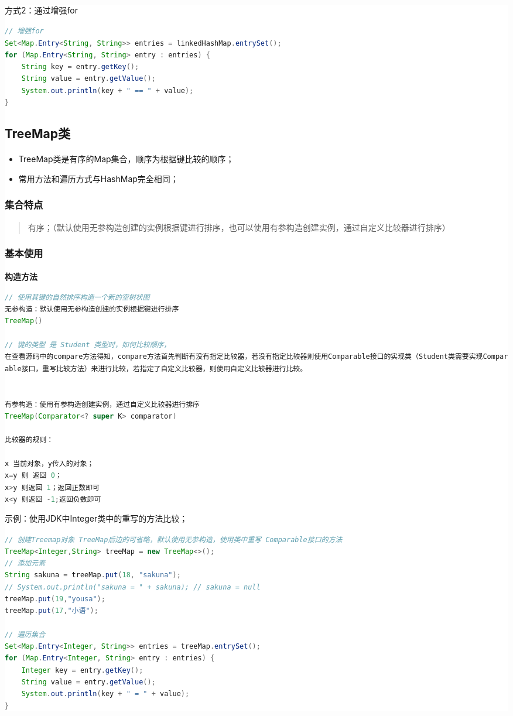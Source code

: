方式2：通过增强for

```java
// 增强for
Set<Map.Entry<String, String>> entries = linkedHashMap.entrySet();
for (Map.Entry<String, String> entry : entries) {
    String key = entry.getKey();
    String value = entry.getValue();
    System.out.println(key + " == " + value);
}
```



## TreeMap类

* TreeMap类是有序的Map集合，顺序为根据键比较的顺序；

* 常用方法和遍历方式与HashMap完全相同；

### 集合特点

> 有序；（默认使用无参构造创建的实例根据键进行排序，也可以使用有参构造创建实例，通过自定义比较器进行排序）

### 基本使用

**构造方法**

```java
// 使用其键的自然排序构造一个新的空树状图
无参构造：默认使用无参构造创建的实例根据键进行排序
TreeMap()
    
// 键的类型 是 Student 类型时，如何比较顺序，
在查看源码中的compare方法得知，compare方法首先判断有没有指定比较器，若没有指定比较器则使用Comparable接口的实现类（Student类需要实现Comparable接口，重写比较方法）来进行比较，若指定了自定义比较器，则使用自定义比较器进行比较。    
    
    
有参构造：使用有参构造创建实例，通过自定义比较器进行排序
TreeMap(Comparator<? super K> comparator)     
    
比较器的规则：
    
x 当前对象，y传入的对象；
x=y 则 返回 0；
x>y 则返回 1；返回正数即可
x<y 则返回 -1;返回负数即可
```

示例：使用JDK中Integer类中的重写的方法比较；

```java
// 创建Treemap对象 TreeMap后边的可省略，默认使用无参构造，使用类中重写 Comparable接口的方法
TreeMap<Integer,String> treeMap = new TreeMap<>();
// 添加元素
String sakuna = treeMap.put(18, "sakuna");
// System.out.println("sakuna = " + sakuna); // sakuna = null
treeMap.put(19,"yousa");
treeMap.put(17,"小语");

// 遍历集合
Set<Map.Entry<Integer, String>> entries = treeMap.entrySet();
for (Map.Entry<Integer, String> entry : entries) {
    Integer key = entry.getKey();
    String value = entry.getValue();
    System.out.println(key + " = " + value);
}
```
